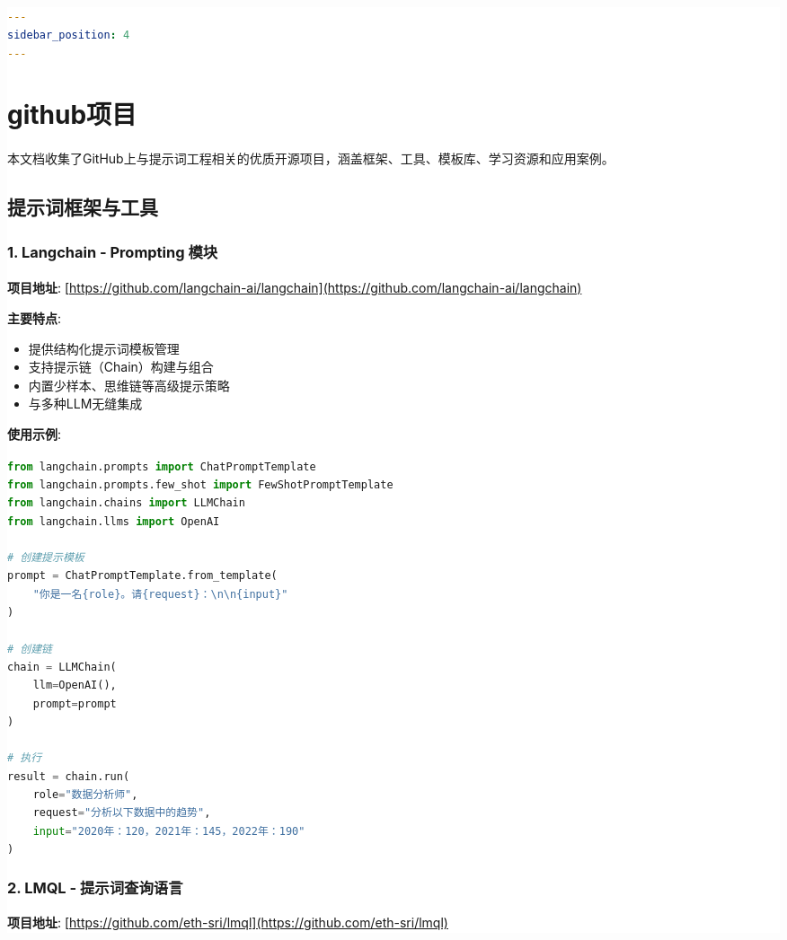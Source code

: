 ```yaml
---
sidebar_position: 4
---
```


# github项目

本文档收集了GitHub上与提示词工程相关的优质开源项目，涵盖框架、工具、模板库、学习资源和应用案例。

## 提示词框架与工具

### 1. Langchain - Prompting 模块

**项目地址**: [https://github.com/langchain-ai/langchain](https://github.com/langchain-ai/langchain)

**主要特点**:
- 提供结构化提示词模板管理
- 支持提示链（Chain）构建与组合
- 内置少样本、思维链等高级提示策略
- 与多种LLM无缝集成

**使用示例**:
```python
from langchain.prompts import ChatPromptTemplate
from langchain.prompts.few_shot import FewShotPromptTemplate
from langchain.chains import LLMChain
from langchain.llms import OpenAI

# 创建提示模板
prompt = ChatPromptTemplate.from_template(
    "你是一名{role}。请{request}：\n\n{input}"
)

# 创建链
chain = LLMChain(
    llm=OpenAI(),
    prompt=prompt
)

# 执行
result = chain.run(
    role="数据分析师", 
    request="分析以下数据中的趋势", 
    input="2020年：120，2021年：145，2022年：190"
)
```

### 2. LMQL - 提示词查询语言

**项目地址**: [https://github.com/eth-sri/lmql](https://github.com/eth-sri/lmql)

